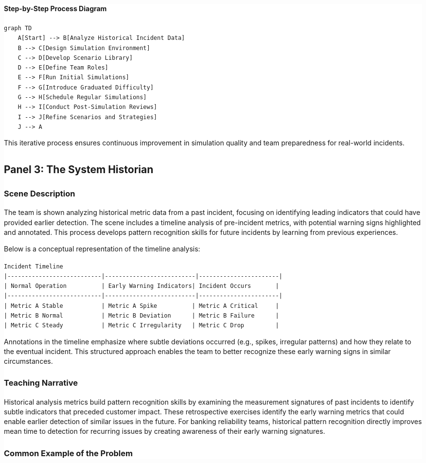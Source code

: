 #### Step-by-Step Process Diagram

```mermaid
graph TD
    A[Start] --> B[Analyze Historical Incident Data]
    B --> C[Design Simulation Environment]
    C --> D[Develop Scenario Library]
    D --> E[Define Team Roles]
    E --> F[Run Initial Simulations]
    F --> G[Introduce Graduated Difficulty]
    G --> H[Schedule Regular Simulations]
    H --> I[Conduct Post-Simulation Reviews]
    I --> J[Refine Scenarios and Strategies]
    J --> A
```

This iterative process ensures continuous improvement in simulation quality and team preparedness for real-world incidents.

## Panel 3: The System Historian

### Scene Description

The team is shown analyzing historical metric data from a past incident, focusing on identifying leading indicators that could have provided earlier detection. The scene includes a timeline analysis of pre-incident metrics, with potential warning signs highlighted and annotated. This process develops pattern recognition skills for future incidents by learning from previous experiences.

Below is a conceptual representation of the timeline analysis:

```
Incident Timeline
|---------------------------|--------------------------|-----------------------|
| Normal Operation          | Early Warning Indicators| Incident Occurs       |
|---------------------------|--------------------------|-----------------------|
| Metric A Stable           | Metric A Spike          | Metric A Critical     |
| Metric B Normal           | Metric B Deviation      | Metric B Failure      |
| Metric C Steady           | Metric C Irregularity   | Metric C Drop         |
```

Annotations in the timeline emphasize where subtle deviations occurred (e.g., spikes, irregular patterns) and how they relate to the eventual incident. This structured approach enables the team to better recognize these early warning signs in similar circumstances.

### Teaching Narrative

Historical analysis metrics build pattern recognition skills by examining the measurement signatures of past incidents to identify subtle indicators that preceded customer impact. These retrospective exercises identify the early warning metrics that could enable earlier detection of similar issues in the future. For banking reliability teams, historical pattern recognition directly improves mean time to detection for recurring issues by creating awareness of their early warning signatures.

### Common Example of the Problem
